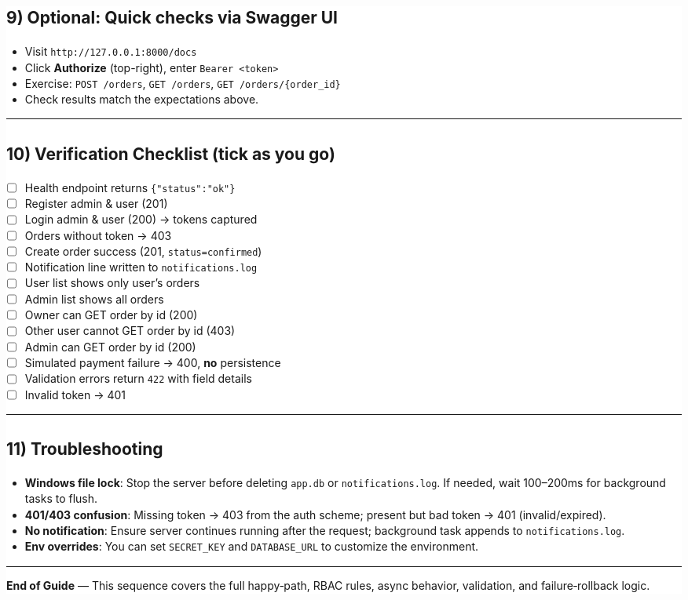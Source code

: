 
## 9) Optional: Quick checks via Swagger UI

- Visit `http://127.0.0.1:8000/docs`
- Click **Authorize** (top-right), enter `Bearer <token>`
- Exercise: `POST /orders`, `GET /orders`, `GET /orders/{order_id}`
- Check results match the expectations above.

---

## 10) Verification Checklist (tick as you go)

- [ ] Health endpoint returns `{"status":"ok"}`
- [ ] Register admin & user (201)
- [ ] Login admin & user (200) → tokens captured
- [ ] Orders without token → 403
- [ ] Create order success (201, `status=confirmed`)
- [ ] Notification line written to `notifications.log`
- [ ] User list shows only user’s orders
- [ ] Admin list shows all orders
- [ ] Owner can GET order by id (200)
- [ ] Other user cannot GET order by id (403)
- [ ] Admin can GET order by id (200)
- [ ] Simulated payment failure → 400, **no** persistence
- [ ] Validation errors return `422` with field details
- [ ] Invalid token → 401

---

## 11) Troubleshooting

- **Windows file lock**: Stop the server before deleting `app.db` or `notifications.log`. If needed, wait 100–200ms for background tasks to flush.
- **401/403 confusion**: Missing token → 403 from the auth scheme; present but bad token → 401 (invalid/expired).
- **No notification**: Ensure server continues running after the request; background task appends to `notifications.log`.
- **Env overrides**: You can set `SECRET_KEY` and `DATABASE_URL` to customize the environment.

---

**End of Guide** — This sequence covers the full happy‑path, RBAC rules, async behavior, validation, and failure‑rollback logic.
